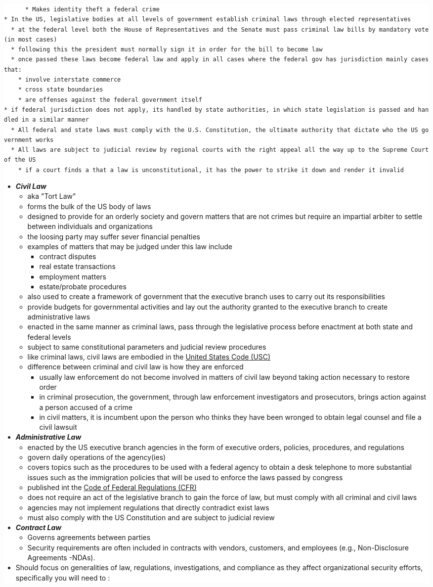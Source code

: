          * Makes identity theft a federal crime
    * In the US, legislative bodies at all levels of government establish criminal laws through elected representatives
      * at the federal level both the House of Representatives and the Senate must pass criminal law bills by mandatory vote (in most cases)
      * following this the president must normally sign it in order for the bill to become law
      * once passed these laws become federal law and apply in all cases where the federal gov has jurisdiction mainly cases that: 
        * involve interstate commerce
        * cross state boundaries
        * are offenses against the federal government itself
    * if federal jurisdiction does not apply, its handled by state authorities, in which state legislation is passed and handled in a similar manner
      * All federal and state laws must comply with the U.S. Constitution, the ultimate authority that dictate who the US government works
      * All laws are subject to judicial review by regional courts with the right appeal all the way up to the Supreme Court of the US
        * if a court finds a that a law is unconstitutional, it has the power to strike it down and render it invalid
  * **_Civil Law_**
    * aka "Tort Law"
    * forms the bulk of the US body of laws
    * designed to provide for an orderly society and govern matters that are not crimes but require an impartial arbiter to settle between individuals and organizations
    * the loosing party may suffer sever financial penalties
    * examples of matters that may be judged under this law include
      * contract disputes
      * real estate transactions
      * employment matters
      * estate/probate procedures
    * also used to create a framework of government that the executive branch uses to carry out its responsibilities
    * provide budgets for governmental activities and lay out the authority granted to the executive branch to create administrative laws
    * enacted in the same manner as criminal laws, pass through the legislative process before enactment at both state and federal levels
    * subject to same constitutional parameters and judicial review procedures
    * like criminal laws, civil laws are embodied in the [United States Code (USC)](https://uscode.house.gov/)
    * difference between criminal and civil law is how they are enforced
      * usually law enforcement do not become involved in matters of civil law beyond taking action necessary to restore order
      * in criminal prosecution, the government, through law enforcement investigators and prosecutors, brings action against a person accused of a crime
      * in civil matters, it is incumbent upon the person who thinks they have been wronged to obtain legal counsel and file a civil lawsuit
  * **_Administrative Law_**
    * enacted by the US executive branch agencies in the form of executive orders, policies, procedures, and regulations
    * govern daily operations of the agency(ies)
    * covers topics such as the procedures to be used with a federal agency to obtain a desk telephone to more substantial issues such as the immigration policies that will be used to enforce the laws passed by congress
    * published int the [Code of Federal Regulations (CFR)](https://www.ecfr.gov/)
    * does not require an act of the legislative branch to gain the force of law, but must comply with all criminal and civil laws
    * agencies may not implement regulations that directly contradict exist laws
    * must also comply with the US Constitution and are subject to judicial review
  * **_Contract Law_**
    * Governs agreements between parties
    * Security requirements are often included in contracts with vendors, customers, and employees (e.g., Non-Disclosure Agreements -NDAs).
* Should focus on generalities of law, regulations, investigations, and compliance as they affect organizational security efforts, specifically you will need to :